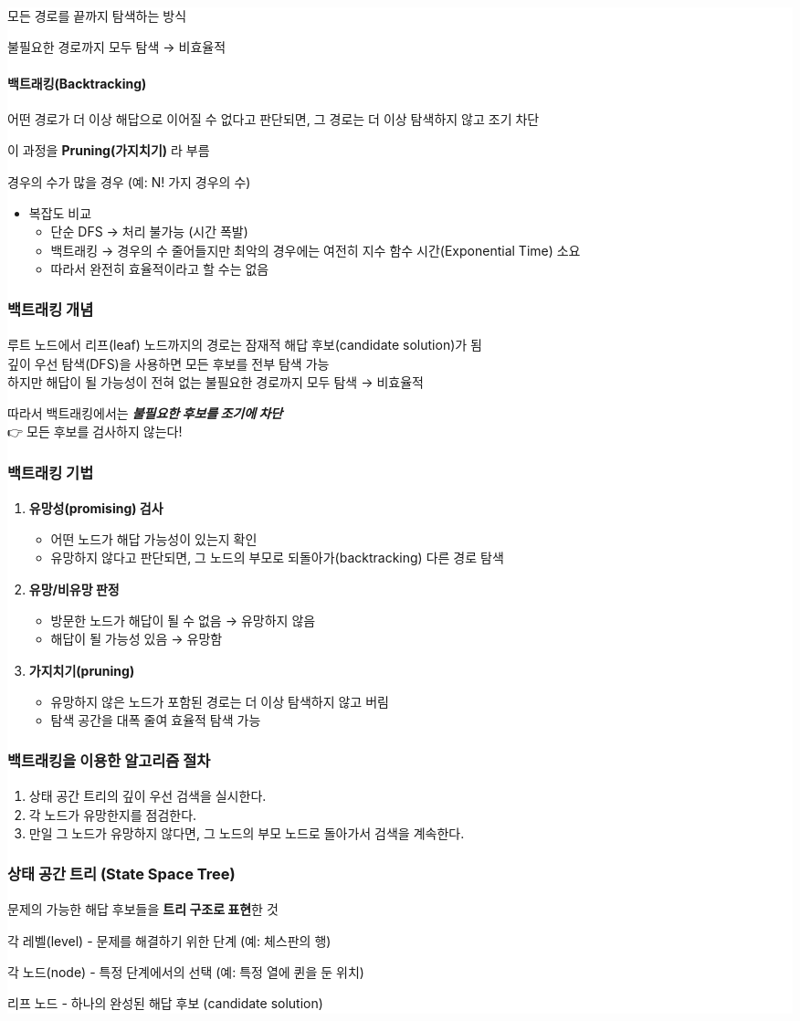 모든 경로를 끝까지 탐색하는 방식

불필요한 경로까지 모두 탐색 → 비효율적

#### 백트래킹(Backtracking)

어떤 경로가 더 이상 해답으로 이어질 수 없다고 판단되면, 그 경로는 더 이상 탐색하지 않고 조기 차단

이 과정을 **Pruning(가지치기)** 라 부름

경우의 수가 많을 경우 (예: N! 가지 경우의 수)

- 복잡도 비교
  - 단순 DFS → 처리 불가능 (시간 폭발)
  - 백트래킹 → 경우의 수 줄어들지만 최악의 경우에는 여전히 지수 함수 시간(Exponential Time) 소요
  - 따라서 완전히 효율적이라고 할 수는 없음


### 백트래킹 개념

루트 노드에서 리프(leaf) 노드까지의 경로는 잠재적 해답 후보(candidate solution)가 됨   
깊이 우선 탐색(DFS)을 사용하면 모든 후보를 전부 탐색 가능   
하지만 해답이 될 가능성이 전혀 없는 불필요한 경로까지 모두 탐색 → 비효율적

따라서 백트래킹에서는 ***불필요한 후보를 조기에 차단***      
👉 모든 후보를 검사하지 않는다!

### 백트래킹 기법

1. **유망성(promising) 검사**

    - 어떤 노드가 해답 가능성이 있는지 확인
    - 유망하지 않다고 판단되면, 그 노드의 부모로 되돌아가(backtracking) 다른 경로 탐색

2. **유망/비유망 판정**

    - 방문한 노드가 해답이 될 수 없음 → 유망하지 않음
    - 해답이 될 가능성 있음 → 유망함

3. **가지치기(pruning)**

    - 유망하지 않은 노드가 포함된 경로는 더 이상 탐색하지 않고 버림
    - 탐색 공간을 대폭 줄여 효율적 탐색 가능

### 백트래킹을 이용한 알고리즘 절차

1) 상태 공간 트리의 깊이 우선 검색을 실시한다.
2) 각 노드가 유망한지를 점검한다.
3) 만일 그 노드가 유망하지 않다면, 그 노드의 부모 노드로 돌아가서 검색을 계속한다.

### 상태 공간 트리 (State Space Tree)

문제의 가능한 해답 후보들을 **트리 구조로 표현**한 것

각 레벨(level) - 문제를 해결하기 위한 단계 (예: 체스판의 행)

각 노드(node) - 특정 단계에서의 선택 (예: 특정 열에 퀸을 둔 위치)

리프 노드 - 하나의 완성된 해답 후보 (candidate solution)
